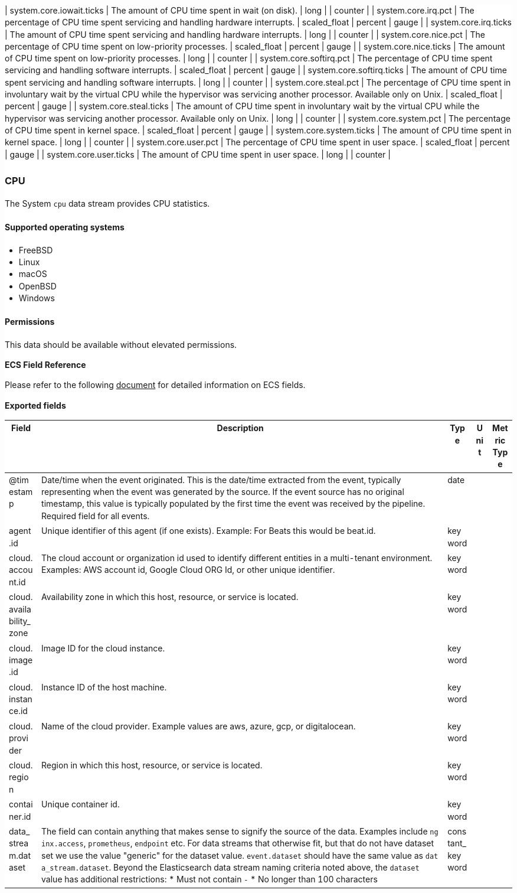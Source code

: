 | system.core.iowait.ticks | The amount of CPU time spent in wait (on disk). | long |  | counter |
| system.core.irq.pct | The percentage of CPU time spent servicing and handling hardware interrupts. | scaled_float | percent | gauge |
| system.core.irq.ticks | The amount of CPU time spent servicing and handling hardware interrupts. | long |  | counter |
| system.core.nice.pct | The percentage of CPU time spent on low-priority processes. | scaled_float | percent | gauge |
| system.core.nice.ticks | The amount of CPU time spent on low-priority processes. | long |  | counter |
| system.core.softirq.pct | The percentage of CPU time spent servicing and handling software interrupts. | scaled_float | percent | gauge |
| system.core.softirq.ticks | The amount of CPU time spent servicing and handling software interrupts. | long |  | counter |
| system.core.steal.pct | The percentage of CPU time spent in involuntary wait by the virtual CPU while the hypervisor was servicing another processor. Available only on Unix. | scaled_float | percent | gauge |
| system.core.steal.ticks | The amount of CPU time spent in involuntary wait by the virtual CPU while the hypervisor was servicing another processor. Available only on Unix. | long |  | counter |
| system.core.system.pct | The percentage of CPU time spent in kernel space. | scaled_float | percent | gauge |
| system.core.system.ticks | The amount of CPU time spent in kernel space. | long |  | counter |
| system.core.user.pct | The percentage of CPU time spent in user space. | scaled_float | percent | gauge |
| system.core.user.ticks | The amount of CPU time spent in user space. | long |  | counter |


### CPU

The System `cpu` data stream provides CPU statistics.

#### Supported operating systems

- FreeBSD
- Linux
- macOS
- OpenBSD
- Windows

#### Permissions

This data should be available without elevated permissions.

**ECS Field Reference**

Please refer to the following [document](https://www.elastic.co/guide/en/ecs/current/ecs-field-reference.html) for detailed information on ECS fields.

**Exported fields**

| Field | Description | Type | Unit | Metric Type |
|---|---|---|---|---|
| @timestamp | Date/time when the event originated. This is the date/time extracted from the event, typically representing when the event was generated by the source. If the event source has no original timestamp, this value is typically populated by the first time the event was received by the pipeline. Required field for all events. | date |  |  |
| agent.id | Unique identifier of this agent (if one exists). Example: For Beats this would be beat.id. | keyword |  |  |
| cloud.account.id | The cloud account or organization id used to identify different entities in a multi-tenant environment. Examples: AWS account id, Google Cloud ORG Id, or other unique identifier. | keyword |  |  |
| cloud.availability_zone | Availability zone in which this host, resource, or service is located. | keyword |  |  |
| cloud.image.id | Image ID for the cloud instance. | keyword |  |  |
| cloud.instance.id | Instance ID of the host machine. | keyword |  |  |
| cloud.provider | Name of the cloud provider. Example values are aws, azure, gcp, or digitalocean. | keyword |  |  |
| cloud.region | Region in which this host, resource, or service is located. | keyword |  |  |
| container.id | Unique container id. | keyword |  |  |
| data_stream.dataset | The field can contain anything that makes sense to signify the source of the data. Examples include `nginx.access`, `prometheus`, `endpoint` etc. For data streams that otherwise fit, but that do not have dataset set we use the value "generic" for the dataset value. `event.dataset` should have the same value as `data_stream.dataset`. Beyond the Elasticsearch data stream naming criteria noted above, the `dataset` value has additional restrictions:   \* Must not contain `-`   \* No longer than 100 characters | constant_keyword |  |  |